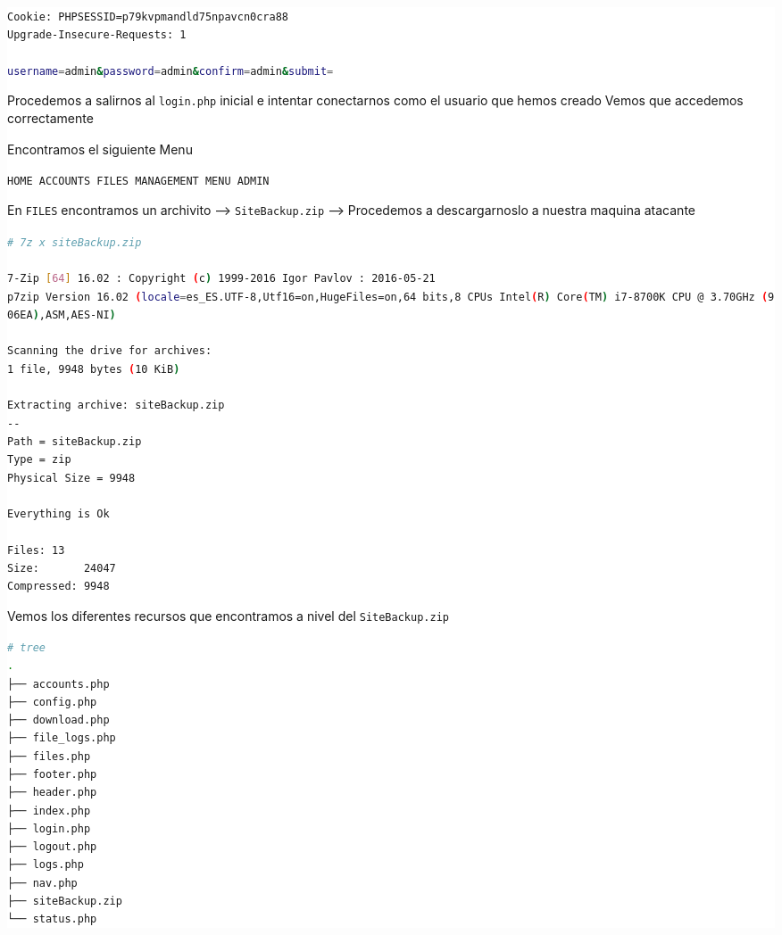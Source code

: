 ```bash
Cookie: PHPSESSID=p79kvpmandld75npavcn0cra88
Upgrade-Insecure-Requests: 1

username=admin&password=admin&confirm=admin&submit=
```
Procedemos a salirnos al `login.php` inicial e intentar conectarnos como el usuario que hemos creado
Vemos que accedemos correctamente 

Encontramos el siguiente Menu
```bash
HOME ACCOUNTS FILES MANAGEMENT MENU ADMIN
```
En `FILES`  encontramos un archivito --> `SiteBackup.zip` --> Procedemos a descargarnoslo a nuestra maquina atacante

```bash
# 7z x siteBackup.zip             

7-Zip [64] 16.02 : Copyright (c) 1999-2016 Igor Pavlov : 2016-05-21
p7zip Version 16.02 (locale=es_ES.UTF-8,Utf16=on,HugeFiles=on,64 bits,8 CPUs Intel(R) Core(TM) i7-8700K CPU @ 3.70GHz (906EA),ASM,AES-NI)

Scanning the drive for archives:
1 file, 9948 bytes (10 KiB)

Extracting archive: siteBackup.zip
--
Path = siteBackup.zip
Type = zip
Physical Size = 9948

Everything is Ok

Files: 13
Size:       24047
Compressed: 9948
```

Vemos los diferentes recursos que encontramos a nivel del `SiteBackup.zip`
```bash
# tree                                  
.
├── accounts.php
├── config.php
├── download.php
├── file_logs.php
├── files.php
├── footer.php
├── header.php
├── index.php
├── login.php
├── logout.php
├── logs.php
├── nav.php
├── siteBackup.zip
└── status.php
```
